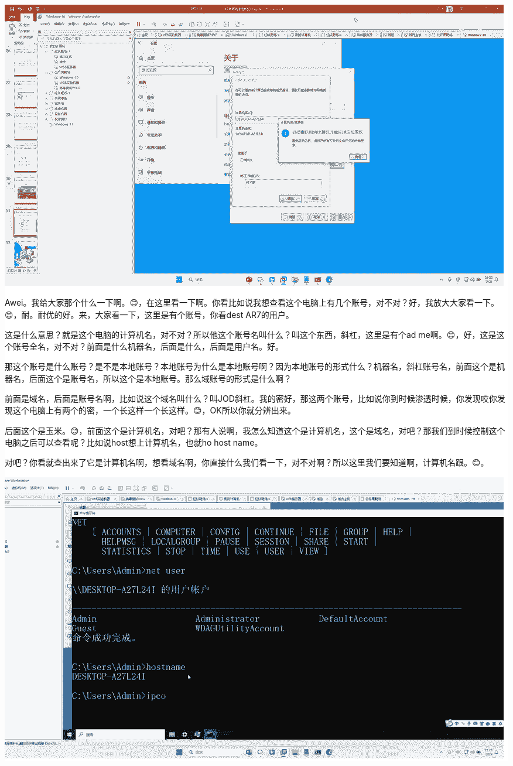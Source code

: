 ![](img/b5a496c84f38aa27d2b19bd0ce204d44_14.png)

Awei。我给大家那个什么一下啊。😊，在这里看一下啊。你看比如说我想查看这个电脑上有几个账号，对不对？好，我放大大家看一下。😊，耐。耐优的好。来，大家看一下，这里是有个账号，你看dest AR7的用户。

这是什么意思？就是这个电脑的计算机名，对不对？所以他这个账号名叫什么？叫这个东西，斜杠，这里是有个ad me啊。😊，好，这是这个账号全名，对不对？前面是什么机器名，后面是什么，后面是用户名。好。

那这个账号是什么账号？是不是本地账号？本地账号为什么是本地账号啊？因为本地账号的形式什么？机器名，斜杠账号名，前面这个是机器名，后面这个是账号名，所以这个是本地账号。那么域账号的形式是什么啊？

前面是域名，后面是账号名啊，比如说这个域名叫什么？叫JOD斜杠。我的密好，那这两个账号，比如说你到时候渗透时候，你发现哎你发现这个电脑上有两个的密，一个长这样一个长这样。😊，OK所以你就分辨出来。

后面这个是玉米。😊，前面这个是计算机名，对吧？那有人说啊，我怎么知道这个是计算机名，这个是域名，对吧？那我们到时候控制这个电脑之后可以查看呢？比如说host想上计算机名，也就ho host name。

对吧？你看就查出来了它是计算机名啊，想看域名啊，你直接什么我们看一下，对不对啊？所以这里我们要知道啊，计算机名跟。😊。



![](img/b5a496c84f38aa27d2b19bd0ce204d44_16.png)